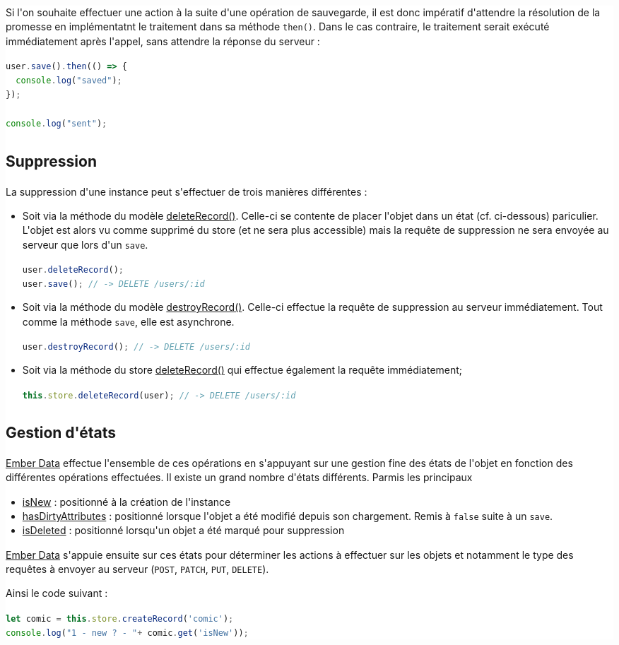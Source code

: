 
Si l'on souhaite effectuer une action à la suite d'une opération de sauvegarde, il est donc impératif d'attendre la résolution de la promesse en implémentatnt le traitement dans sa méthode ``then()``.
Dans le cas contraire, le traitement serait exécuté immédiatement après l'appel, sans attendre la réponse du serveur :

```javascript
user.save().then(() => {
  console.log("saved");
});

console.log("sent");
```

## Suppression

La suppression d'une instance peut s'effectuer de trois manières différentes : 

* Soit via la méthode du modèle [deleteRecord()](http://emberjs.com/api/data/classes/DS.Model.html#method_deleteRecord). Celle-ci se contente de placer l'objet dans un état (cf. ci-dessous) pariculier. L'objet
  est alors vu comme supprimé du store (et ne sera plus accessible) mais la requête de suppression ne sera envoyée au serveur que lors d'un ``save``.
  
  ```javascript
  user.deleteRecord();
  user.save(); // -> DELETE /users/:id
  ```
  
* Soit via la méthode du modèle [destroyRecord()](http://emberjs.com/api/data/classes/DS.Model.html#method_destroyRecord). Celle-ci effectue la requête de suppression au serveur immédiatement. Tout comme la méthode 
  ``save``, elle est asynchrone.
  
  ```javascript
  user.destroyRecord(); // -> DELETE /users/:id
  ```
  
* Soit via la méthode du store [deleteRecord()](http://emberjs.com/api/data/classes/DS.Store.html#method_deleteRecord) qui effectue également la requête immédiatement;

  ```javascript
  this.store.deleteRecord(user); // -> DELETE /users/:id
  ```

## Gestion d'états

[Ember Data][ember-data] effectue l'ensemble de ces opérations en s'appuyant sur une gestion fine des états de l'objet en fonction des différentes opérations effectuées. Il existe un grand nombre d'états
différents. Parmis les principaux

* [isNew](http://emberjs.com/api/data/classes/DS.Model.html#property_isNew) : positionné à la création de l'instance
* [hasDirtyAttributes](http://emberjs.com/api/data/classes/DS.Model.html#property_hasDirtyAttributes) : positionné lorsque l'objet a été modifié depuis son chargement. Remis à ``false`` suite à un ``save``.
* [isDeleted](http://emberjs.com/api/data/classes/DS.Model.html#property_isDeleted) : positionné lorsqu'un objet a été marqué pour suppression

[Ember Data][ember-data] s'appuie ensuite sur ces états pour déterminer les actions à effectuer sur les objets et notamment le type des requêtes à envoyer au serveur (``POST``, ``PATCH``, ``PUT``, ``DELETE``).

Ainsi le code suivant : 

```javascript
let comic = this.store.createRecord('comic');
console.log("1 - new ? - "+ comic.get('isNew'));
```

[ember]: http://emberjs.com/
[ember-data]: https://guides.emberjs.com/v2.10.0/models/
[ember-mirage]: http://www.ember-cli-mirage.com/